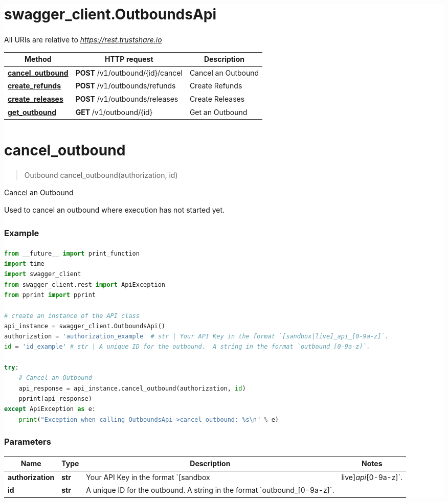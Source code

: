 # swagger_client.OutboundsApi

All URIs are relative to *https://rest.trustshare.io*

Method | HTTP request | Description
------------- | ------------- | -------------
[**cancel_outbound**](OutboundsApi.md#cancel_outbound) | **POST** /v1/outbound/{id}/cancel | Cancel an Outbound
[**create_refunds**](OutboundsApi.md#create_refunds) | **POST** /v1/outbounds/refunds | Create Refunds
[**create_releases**](OutboundsApi.md#create_releases) | **POST** /v1/outbounds/releases | Create Releases
[**get_outbound**](OutboundsApi.md#get_outbound) | **GET** /v1/outbound/{id} | Get an Outbound

# **cancel_outbound**
> Outbound cancel_outbound(authorization, id)

Cancel an Outbound

Used to cancel an outbound where execution has not started yet.

### Example
```python
from __future__ import print_function
import time
import swagger_client
from swagger_client.rest import ApiException
from pprint import pprint

# create an instance of the API class
api_instance = swagger_client.OutboundsApi()
authorization = 'authorization_example' # str | Your API Key in the format `[sandbox|live]_api_[0-9a-z]`.
id = 'id_example' # str | A unique ID for the outbound.  A string in the format `outbound_[0-9a-z]`.

try:
    # Cancel an Outbound
    api_response = api_instance.cancel_outbound(authorization, id)
    pprint(api_response)
except ApiException as e:
    print("Exception when calling OutboundsApi->cancel_outbound: %s\n" % e)
```

### Parameters

Name | Type | Description  | Notes
------------- | ------------- | ------------- | -------------
 **authorization** | **str**| Your API Key in the format &#x60;[sandbox|live]_api_[0-9a-z]&#x60;. | 
 **id** | **str**| A unique ID for the outbound.  A string in the format &#x60;outbound_[0-9a-z]&#x60;. | 
